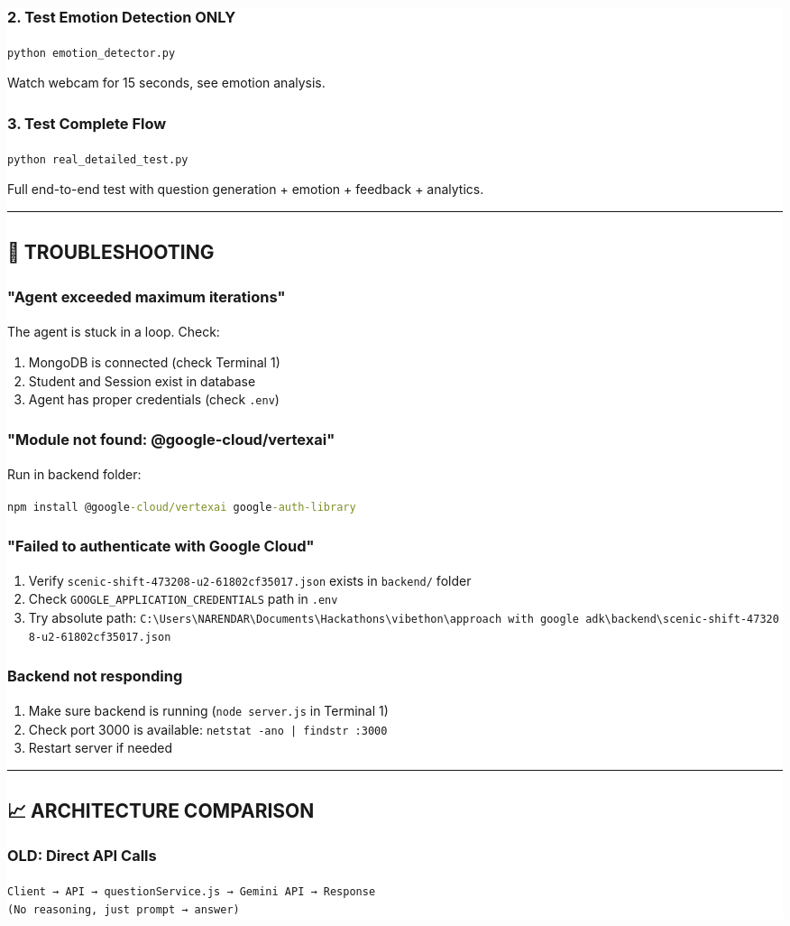 ### **2. Test Emotion Detection ONLY**

```cmd
python emotion_detector.py
```

Watch webcam for 15 seconds, see emotion analysis.

### **3. Test Complete Flow**

```cmd
python real_detailed_test.py
```

Full end-to-end test with question generation + emotion + feedback + analytics.

---

## 🐛 TROUBLESHOOTING

### **"Agent exceeded maximum iterations"**

The agent is stuck in a loop. Check:
1. MongoDB is connected (check Terminal 1)
2. Student and Session exist in database
3. Agent has proper credentials (check `.env`)

### **"Module not found: @google-cloud/vertexai"**

Run in backend folder:
```cmd
npm install @google-cloud/vertexai google-auth-library
```

### **"Failed to authenticate with Google Cloud"**

1. Verify `scenic-shift-473208-u2-61802cf35017.json` exists in `backend/` folder
2. Check `GOOGLE_APPLICATION_CREDENTIALS` path in `.env`
3. Try absolute path: `C:\Users\NARENDAR\Documents\Hackathons\vibethon\approach with google adk\backend\scenic-shift-473208-u2-61802cf35017.json`

### **Backend not responding**

1. Make sure backend is running (`node server.js` in Terminal 1)
2. Check port 3000 is available: `netstat -ano | findstr :3000`
3. Restart server if needed

---

## 📈 ARCHITECTURE COMPARISON

### **OLD: Direct API Calls**
```
Client → API → questionService.js → Gemini API → Response
(No reasoning, just prompt → answer)
```
